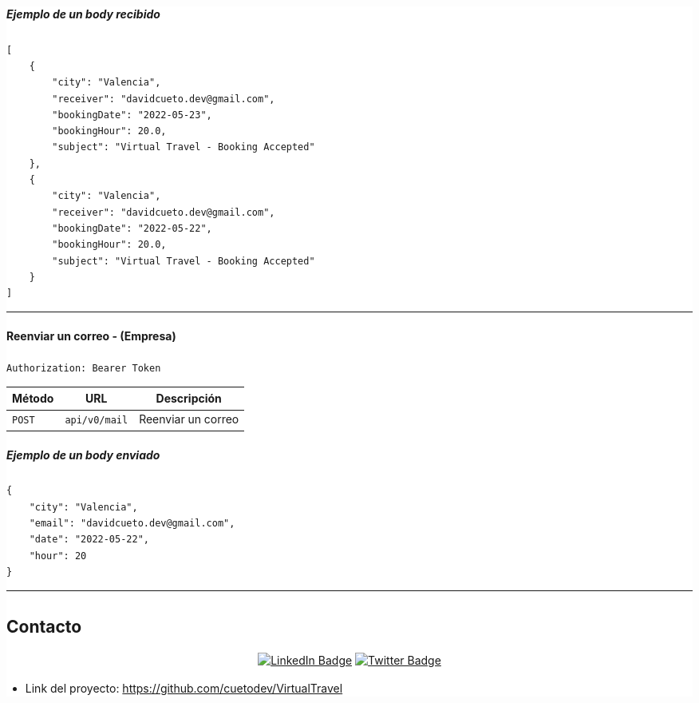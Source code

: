 ##### Ejemplo de un body recibido
```
[
    {
        "city": "Valencia",
        "receiver": "davidcueto.dev@gmail.com",
        "bookingDate": "2022-05-23",
        "bookingHour": 20.0,
        "subject": "Virtual Travel - Booking Accepted"
    },
    {
        "city": "Valencia",
        "receiver": "davidcueto.dev@gmail.com",
        "bookingDate": "2022-05-22",
        "bookingHour": 20.0,
        "subject": "Virtual Travel - Booking Accepted"
    }
]
```

---

#### Reenviar un correo - (Empresa)

`Authorization: Bearer Token`

|Método|URL|Descripción|
|-|-|-|
|`POST`|`api/v0/mail`|Reenviar un correo|

##### Ejemplo de un body enviado
```
{
    "city": "Valencia",
    "email": "davidcueto.dev@gmail.com",
    "date": "2022-05-22",
    "hour": 20
}
```

---


## Contacto

<p align="center">
  <a href="https://www.linkedin.com/in/david-cueto-garrido-2158a2227"><img src="https://img.shields.io/badge/LinkedIn-blue?style=for-the-badge&logo=linkedin&logoColor=white" alt="LinkedIn Badge"></a>
  <a href="https://www.twitter.com/davidcueto_dev"><img src="https://img.shields.io/badge/Twitter-blue?style=for-the-badge&logo=twitter&logoColor=white" alt="Twitter Badge"></a>
</p>

* Link del proyecto: https://github.com/cuetodev/VirtualTravel
